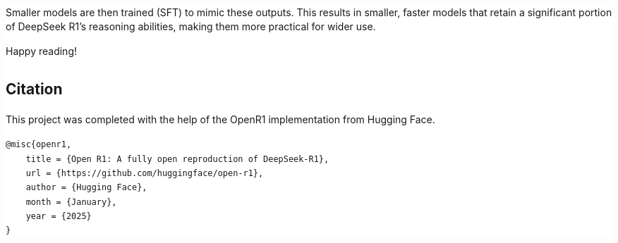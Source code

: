 Smaller models are then trained (SFT) to mimic these outputs. This results in smaller, faster models that retain a significant portion of DeepSeek R1’s reasoning abilities, making them more practical for wider use.

Happy reading!

## Citation

This project was completed with the help of the OpenR1 implementation from Hugging Face.

```
@misc{openr1,
    title = {Open R1: A fully open reproduction of DeepSeek-R1},
    url = {https://github.com/huggingface/open-r1},
    author = {Hugging Face},
    month = {January},
    year = {2025}
}
```
